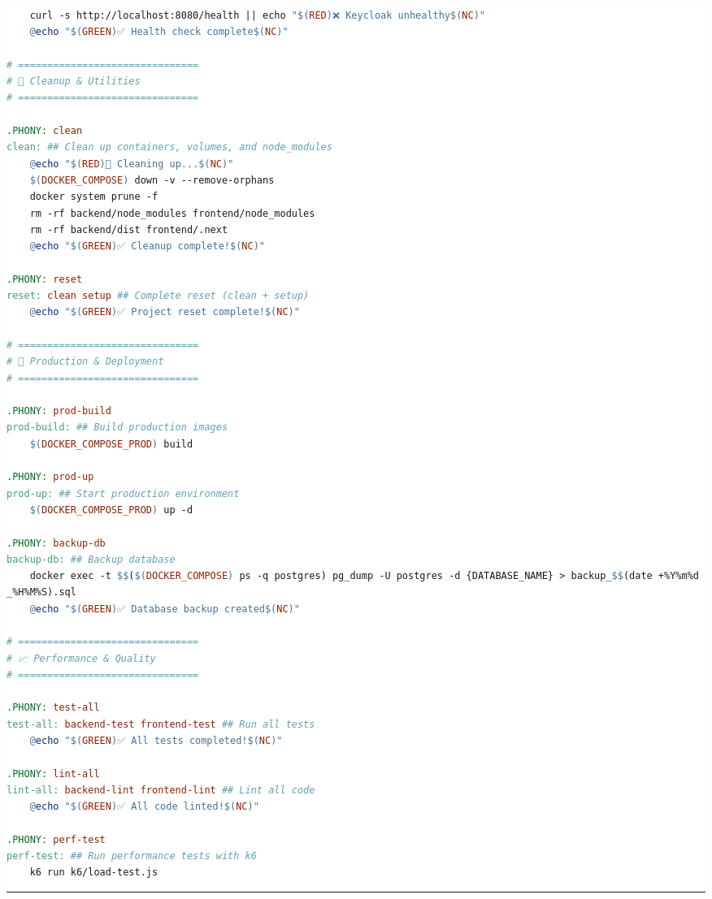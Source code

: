 ```makefile
	curl -s http://localhost:8080/health || echo "$(RED)❌ Keycloak unhealthy$(NC)"
	@echo "$(GREEN)✅ Health check complete$(NC)"

# ===============================
# 🧹 Cleanup & Utilities
# ===============================

.PHONY: clean
clean: ## Clean up containers, volumes, and node_modules
	@echo "$(RED)🧹 Cleaning up...$(NC)"
	$(DOCKER_COMPOSE) down -v --remove-orphans
	docker system prune -f
	rm -rf backend/node_modules frontend/node_modules
	rm -rf backend/dist frontend/.next
	@echo "$(GREEN)✅ Cleanup complete!$(NC)"

.PHONY: reset
reset: clean setup ## Complete reset (clean + setup)
	@echo "$(GREEN)✅ Project reset complete!$(NC)"

# ===============================
# 🚢 Production & Deployment
# ===============================

.PHONY: prod-build
prod-build: ## Build production images
	$(DOCKER_COMPOSE_PROD) build

.PHONY: prod-up
prod-up: ## Start production environment
	$(DOCKER_COMPOSE_PROD) up -d

.PHONY: backup-db
backup-db: ## Backup database
	docker exec -t $$($(DOCKER_COMPOSE) ps -q postgres) pg_dump -U postgres -d {DATABASE_NAME} > backup_$$(date +%Y%m%d_%H%M%S).sql
	@echo "$(GREEN)✅ Database backup created$(NC)"

# ===============================
# 📈 Performance & Quality
# ===============================

.PHONY: test-all
test-all: backend-test frontend-test ## Run all tests
	@echo "$(GREEN)✅ All tests completed!$(NC)"

.PHONY: lint-all
lint-all: backend-lint frontend-lint ## Lint all code
	@echo "$(GREEN)✅ All code linted!$(NC)"

.PHONY: perf-test
perf-test: ## Run performance tests with k6
	k6 run k6/load-test.js
```

---
